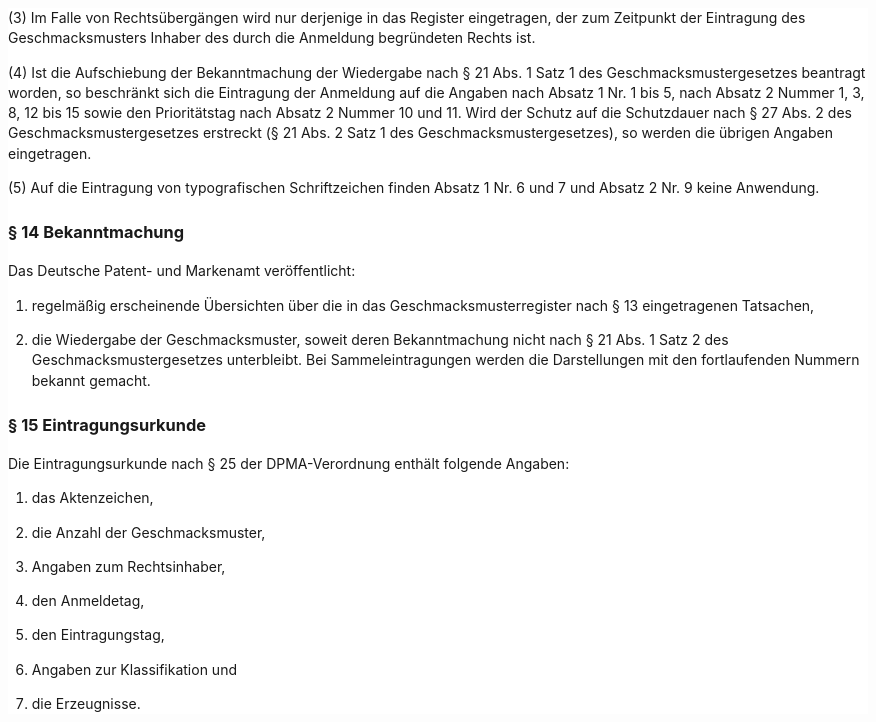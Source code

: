 


(3) Im Falle von Rechtsübergängen wird nur derjenige in das Register
eingetragen, der zum Zeitpunkt der Eintragung des Geschmacksmusters
Inhaber des durch die Anmeldung begründeten Rechts ist.

(4) Ist die Aufschiebung der Bekanntmachung der Wiedergabe nach § 21
Abs. 1 Satz 1 des Geschmacksmustergesetzes beantragt worden, so
beschränkt sich die Eintragung der Anmeldung auf die Angaben nach
Absatz 1 Nr. 1 bis 5, nach Absatz 2 Nummer 1, 3, 8, 12 bis 15 sowie
den Prioritätstag nach Absatz 2 Nummer 10 und 11. Wird der Schutz auf
die Schutzdauer nach § 27 Abs. 2 des Geschmacksmustergesetzes
erstreckt (§ 21 Abs. 2 Satz 1 des Geschmacksmustergesetzes), so werden
die übrigen Angaben eingetragen.

(5) Auf die Eintragung von typografischen Schriftzeichen finden Absatz
1 Nr. 6 und 7 und Absatz 2 Nr. 9 keine Anwendung.


### § 14 Bekanntmachung

Das Deutsche Patent- und Markenamt veröffentlicht:

1.  regelmäßig erscheinende Übersichten über die in das
    Geschmacksmusterregister nach § 13 eingetragenen Tatsachen,


2.  die Wiedergabe der Geschmacksmuster, soweit deren Bekanntmachung nicht
    nach § 21 Abs. 1 Satz 2 des Geschmacksmustergesetzes unterbleibt. Bei
    Sammeleintragungen werden die Darstellungen mit den fortlaufenden
    Nummern bekannt gemacht.





### § 15 Eintragungsurkunde

Die Eintragungsurkunde nach § 25 der DPMA-Verordnung enthält folgende
Angaben:

1.  das Aktenzeichen,


2.  die Anzahl der Geschmacksmuster,


3.  Angaben zum Rechtsinhaber,


4.  den Anmeldetag,


5.  den Eintragungstag,


6.  Angaben zur Klassifikation und


7.  die Erzeugnisse.



